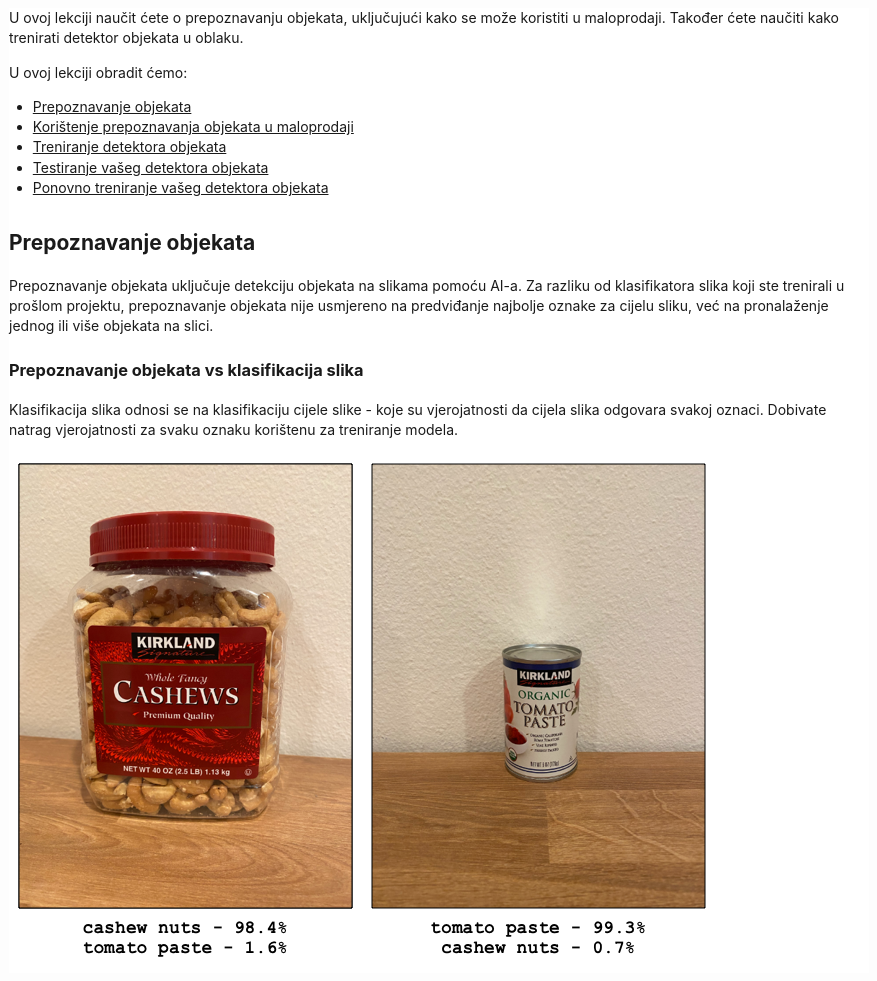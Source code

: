 U ovoj lekciji naučit ćete o prepoznavanju objekata, uključujući kako se može koristiti u maloprodaji. Također ćete naučiti kako trenirati detektor objekata u oblaku.

U ovoj lekciji obradit ćemo:

* [Prepoznavanje objekata](../../../../../5-retail/lessons/1-train-stock-detector)
* [Korištenje prepoznavanja objekata u maloprodaji](../../../../../5-retail/lessons/1-train-stock-detector)
* [Treniranje detektora objekata](../../../../../5-retail/lessons/1-train-stock-detector)
* [Testiranje vašeg detektora objekata](../../../../../5-retail/lessons/1-train-stock-detector)
* [Ponovno treniranje vašeg detektora objekata](../../../../../5-retail/lessons/1-train-stock-detector)

## Prepoznavanje objekata

Prepoznavanje objekata uključuje detekciju objekata na slikama pomoću AI-a. Za razliku od klasifikatora slika koji ste trenirali u prošlom projektu, prepoznavanje objekata nije usmjereno na predviđanje najbolje oznake za cijelu sliku, već na pronalaženje jednog ili više objekata na slici.

### Prepoznavanje objekata vs klasifikacija slika

Klasifikacija slika odnosi se na klasifikaciju cijele slike - koje su vjerojatnosti da cijela slika odgovara svakoj oznaci. Dobivate natrag vjerojatnosti za svaku oznaku korištenu za treniranje modela.

![Klasifikacija slika indijskih oraščića i paste od rajčice](../../../../../translated_images/image-classifier-cashews-tomato.bc2e16ab8f05cf9ac0f59f73e32efc4227f9a5b601b90b2c60f436694547a965.hr.png)
